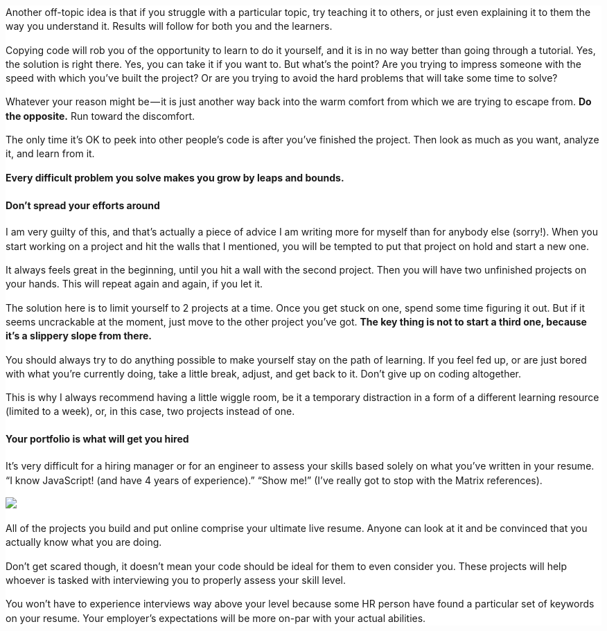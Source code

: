 Another off-topic idea is that if you struggle with a particular topic, try teaching it to others, or just even explaining it to them the way you understand it. Results will follow for both you and the learners.

Copying code will rob you of the opportunity to learn to do it yourself, and it is in no way better than going through a tutorial. Yes, the solution is right there. Yes, you can take it if you want to. But what’s the point? Are you trying to impress someone with the speed with which you’ve built the project? Or are you trying to avoid the hard problems that will take some time to solve?

Whatever your reason might be — it is just another way back into the warm comfort from which we are trying to escape from. **Do the opposite.** Run toward the discomfort.

The only time it’s OK to peek into other people’s code is after you’ve finished the project. Then look as much as you want, analyze it, and learn from it.

**Every difficult problem you solve makes you grow by leaps and bounds.**

#### Don’t spread your efforts around

I am very guilty of this, and that’s actually a piece of advice I am writing more for myself than for anybody else (sorry!). When you start working on a project and hit the walls that I mentioned, you will be tempted to put that project on hold and start a new one.

It always feels great in the beginning, until you hit a wall with the second project. Then you will have two unfinished projects on your hands. This will repeat again and again, if you let it.

The solution here is to limit yourself to 2 projects at a time. Once you get stuck on one, spend some time figuring it out. But if it seems uncrackable at the moment, just move to the other project you’ve got. **The key thing is not to start a third one, because it’s a slippery slope from there.**

You should always try to do anything possible to make yourself stay on the path of learning. If you feel fed up, or are just bored with what you’re currently doing, take a little break, adjust, and get back to it. Don’t give up on coding altogether.

This is why I always recommend having a little wiggle room, be it a temporary distraction in a form of a different learning resource (limited to a week), or, in this case, two projects instead of one.

#### Your portfolio is what will get you hired

It’s very difficult for a hiring manager or for an engineer to assess your skills based solely on what you’ve written in your resume. “I know JavaScript! (and have 4 years of experience).” “Show me!” (I’ve really got to stop with the Matrix references).



![](https://cdn-images-1.medium.com/max/1600/1*iY2Zw2UpVrRIB2M6nhhStQ.jpeg)



All of the projects you build and put online comprise your ultimate live resume. Anyone can look at it and be convinced that you actually know what you are doing.

Don’t get scared though, it doesn’t mean your code should be ideal for them to even consider you. These projects will help whoever is tasked with interviewing you to properly assess your skill level.

You won’t have to experience interviews way above your level because some HR person have found a particular set of keywords on your resume. Your employer’s expectations will be more on-par with your actual abilities.
